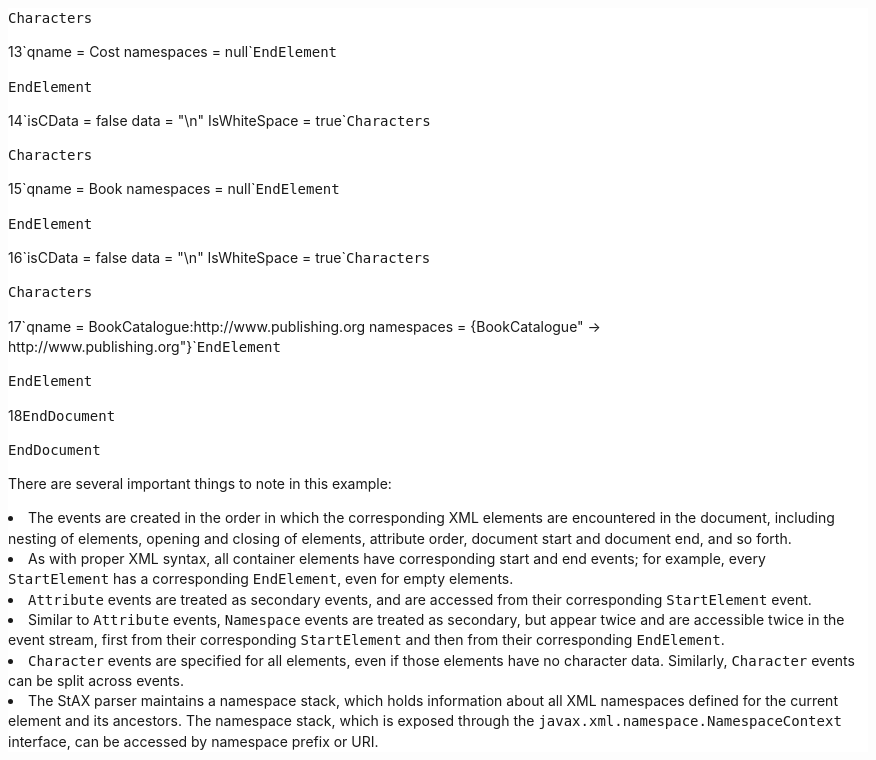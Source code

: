 <tt>Characters</tt>
<td headers="h101" align="left" valign="top" scope="row">13</td><td headers="h102" align="left" valign="top" scope="row">`qname = Cost namespaces = null`</td><td headers="h103" align="left" valign="top" scope="row"><tt>EndElement</tt></td>

<tt>EndElement</tt>
<td headers="h101" align="left" valign="top" scope="row">14</td><td headers="h102" align="left" valign="top" scope="row">`isCData = false data = "\n" IsWhiteSpace = true`</td><td headers="h103" align="left" valign="top" scope="row"><tt>Characters</tt></td>

<tt>Characters</tt>
<td headers="h101" align="left" valign="top" scope="row">15</td><td headers="h102" align="left" valign="top" scope="row">`qname = Book namespaces = null`</td><td headers="h103" align="left" valign="top" scope="row"><tt>EndElement</tt></td>

<tt>EndElement</tt>
<td headers="h101" align="left" valign="top" scope="row">16</td><td headers="h102" align="left" valign="top" scope="row">`isCData = false data = "\n" IsWhiteSpace = true`</td><td headers="h103" align="left" valign="top" scope="row"><tt>Characters</tt></td>

<tt>Characters</tt>
<td headers="h101" align="left" valign="top" scope="row">17</td><td headers="h102" align="left" valign="top" scope="row">`qname = BookCatalogue:http://www.publishing.org namespaces = {BookCatalogue" -&gt; http://www.publishing.org"}`</td><td headers="h103" align="left" valign="top" scope="row"><tt>EndElement</tt></td>

<tt>EndElement</tt>
<td headers="h101" align="left" valign="top" scope="row">18</td><td headers="h102" align="left" valign="top" scope="row"></td><td headers="h103" align="left" valign="top" scope="row"><tt>EndDocument</tt></td>

<tt>EndDocument</tt>

There are several important things to note in this example:

<li>
The events are created in the order in which the corresponding XML elements are encountered in the document, including nesting of elements, opening and closing of elements, attribute order, document start and document end, and so forth.
</li>
<li>
As with proper XML syntax, all container elements have corresponding start and end events; for example, every <tt>StartElement</tt> has a corresponding <tt>EndElement</tt>, even for empty elements.
</li>
<li>
<tt>Attribute</tt> events are treated as secondary events, and are accessed from their corresponding <tt>StartElement</tt> event.
</li>
<li>
Similar to <tt>Attribute</tt> events, <tt>Namespace</tt> events are treated as secondary, but appear twice and are accessible twice in the event stream, first from their corresponding <tt>StartElement</tt> and then from their corresponding <tt>EndElement</tt>.
</li>
<li>
<tt>Character</tt> events are specified for all elements, even if those elements have no character data. Similarly, <tt>Character</tt> events can be split across events.
</li>
<li>
The StAX parser maintains a namespace stack, which holds information about all XML namespaces defined for the current element and its ancestors. The namespace stack, which is exposed through the <tt>javax.xml.namespace.NamespaceContext</tt> interface, can be accessed by namespace prefix or URI.
</li>
